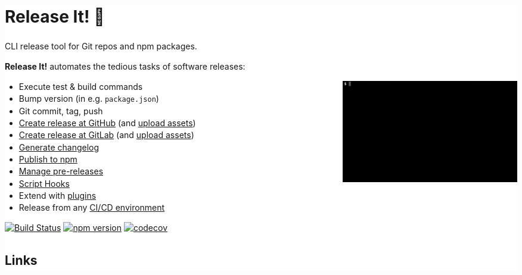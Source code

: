# Release It! 🚀

CLI release tool for Git repos and npm packages.

**Release It!** automates the tedious tasks of software releases:

<img align="right" src="./assets/release-it.gif?raw=true" height="170">

- Execute test & build commands
- Bump version (in e.g. `package.json`)
- Git commit, tag, push
- [Create release at GitHub](#github-releases) (and [upload assets](#release-assets))
- [Create release at GitLab](#gitlab-releases) (and [upload assets](#release-assets))
- [Generate changelog](#changelogs)
- [Publish to npm](#publish-to-npm)
- [Manage pre-releases](#manage-pre-releases)
- [Script Hooks](#scripts)
- Extend with [plugins](#plugins)
- Release from any [CI/CD environment](./docs/ci.md)

[![Build Status](https://travis-ci.org/release-it/release-it.svg?branch=master)](https://travis-ci.org/release-it/release-it)
[![npm version](https://badge.fury.io/js/release-it.svg)](https://badge.fury.io/js/release-it)
[![codecov](https://codecov.io/gh/release-it/release-it/branch/master/graph/badge.svg)](https://codecov.io/gh/release-it/release-it)

## Links
